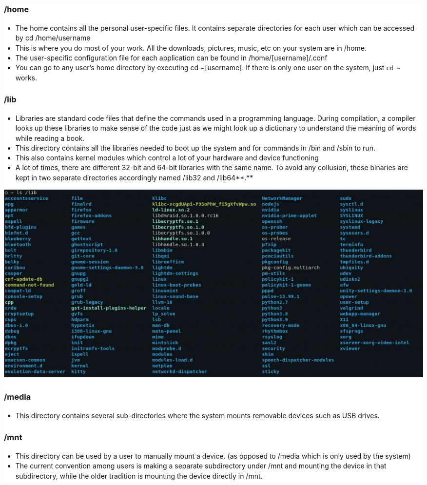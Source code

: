 ### /home

- The home contains all the personal user-specific files. It contains separate directories for each user which can be accessed by cd /home/username
- This is where you do most of your work. All the downloads, pictures, music, etc on your system are in /home.
- The user-specific configuration file for each application can be found in /home/[username]/.conf
- You can go to any user’s home directory by executing cd ~[username]. If there is only one user on the system, just `cd ~` works.

### /lib

- Libraries are standard code files that define the commands used in a programming language. During compilation, a compiler looks up these libraries to make sense of the code just as we might look up a dictionary to understand the meaning of words while reading a book.
- This directory contains all the libraries needed to boot up the system and for commands in /bin and /sbin to run.
- This also contains kernel modules which control a lot of your hardware and device functioning
- A lot of times, there are different 32-bit and 64-bit libraries with the same name. To avoid any collusion, these binaries are kept in two separate directories accordingly named /lib32 and /lib64**.**

![Lib Directory](fhs_2_images/lib_directory-1024x459.png)

### /media

- This directory contains several sub-directories where the system mounts removable devices such as USB drives.

### /mnt

- This directory can be used by a user to manually mount a device. (as opposed to /media which is only used by the system)
- The current convention among users is making a separate subdirectory under /mnt and mounting the device in that subdirectory, while the older tradition is mounting the device directly in /mnt.

